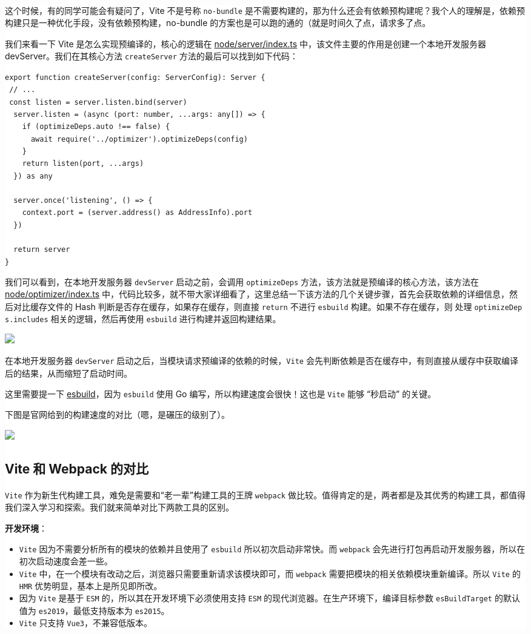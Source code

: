 这个时候，有的同学可能会有疑问了，Vite 不是号称 `no-bundle` 是不需要构建的，那为什么还会有依赖预构建呢？我个人的理解是，依赖预构建只是一种优化手段，没有依赖预构建，no-bundle 的方案也是可以跑的通的（就是时间久了点，请求多了点。

我们来看一下 Vite 是怎么实现预编译的，核心的逻辑在 [node/server/index.ts](https://github.com/vitejs/vite/blob/1.x/src/node/server/index.ts) 中，该文件主要的作用是创建一个本地开发服务器 devServer。我们在其核心方法 `createServer` 方法的最后可以找到如下代码：

```
export function createServer(config: ServerConfig): Server {
 // ...
 const listen = server.listen.bind(server)
  server.listen = (async (port: number, ...args: any[]) => {
    if (optimizeDeps.auto !== false) {
      await require('../optimizer').optimizeDeps(config)
    }
    return listen(port, ...args)
  }) as any

  server.once('listening', () => {
    context.port = (server.address() as AddressInfo).port
  })

  return server
}
```

我们可以看到，在本地开发服务器 `devServer` 启动之前，会调用 `optimizeDeps` 方法，该方法就是预编译的核心方法，该方法在 [node/optimizer/index.ts](https://github.com/vitejs/vite/blob/1.x/src/node/optimizer/index.ts) 中，代码比较多，就不带大家详细看了，这里总结一下该方法的几个关键步骤，首先会获取依赖的详细信息，然后对比缓存文件的 Hash 判断是否存在缓存，如果存在缓存，则直接 `return` 不进行 `esbuild` 构建。如果不存在缓存，则 处理 `optimizeDeps.includes` 相关的逻辑，然后再使用 `esbuild` 进行构建并返回构建结果。

![](https://p3-juejin.byteimg.com/tos-cn-i-k3u1fbpfcp/c6ab014759ba41baa11d94ce915fc4db~tplv-k3u1fbpfcp-zoom-1.image)

在本地开发服务器 `devServer` 启动之后，当模块请求预编译的依赖的时候，`Vite` 会先判断依赖是否在缓存中，有则直接从缓存中获取编译后的结果，从而缩短了启动时间。


这里需要提一下 [esbuild](https://github.com/evanw/esbuild)，因为 `esbuild` 使用 Go 编写，所以构建速度会很快！这也是 `Vite` 能够 “秒启动” 的关键。

下图是官网给到的构建速度的对比（嗯，是碾压的级别了）。

![](https://p3-juejin.byteimg.com/tos-cn-i-k3u1fbpfcp/fd1161b1f37140129e371a55389e5b10~tplv-k3u1fbpfcp-zoom-1.image)

## Vite 和 Webpack 的对比

`Vite` 作为新生代构建工具，难免是需要和“老一辈”构建工具的王牌 `webpack` 做比较。值得肯定的是，两者都是及其优秀的构建工具，都值得我们深入学习和探索。我们就来简单对比下两款工具的区别。

**开发环境**：
- `Vite` 因为不需要分析所有的模块的依赖并且使用了 `esbuild` 所以初次启动非常快。而 `webpack` 会先进行打包再启动开发服务器，所以在初次启动速度会差一些。
- `Vite` 中，在一个模块有改动之后，浏览器只需要重新请求该模块即可，而 `webpack` 需要把模块的相关依赖模块重新编译。所以 `Vite` 的 `HMR` 优势明显，基本上是所见即所改。
- 因为 `Vite` 是基于 `ESM` 的，所以其在开发环境下必须使用支持 `ESM` 的现代浏览器。在生产环境下，编译目标参数 `esBuildTarget` 的默认值为 `es2019`，最低支持版本为 `es2015`。
- `Vite` 只支持 `Vue3`，不兼容低版本。
